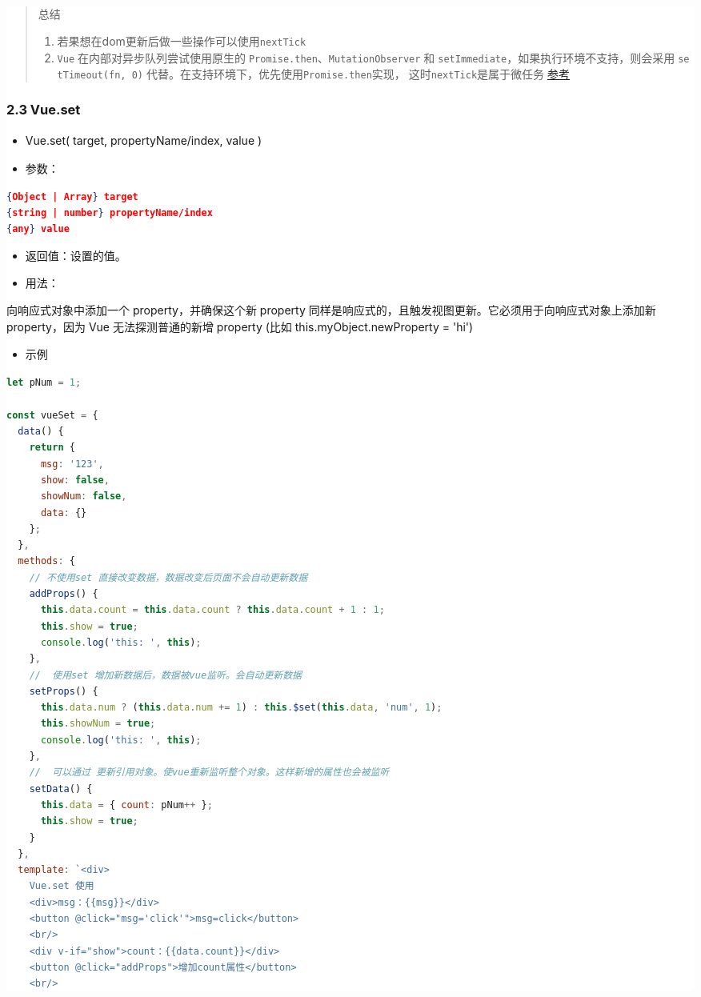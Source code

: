 > 总结
> 1. 若果想在dom更新后做一些操作可以使用`nextTick `
> 2. `Vue` 在内部对异步队列尝试使用原生的 `Promise.then`、`MutationObserver` 和 `setImmediate`，如果执行环境不支持，则会采用 `setTimeout(fn, 0)` 代替。在支持环境下，优先使用`Promise.then`实现， 这时`nextTick`是属于微任务
> [参考](https://cn.vuejs.org/v2/guide/reactivity.html#%E5%BC%82%E6%AD%A5%E6%9B%B4%E6%96%B0%E9%98%9F%E5%88%97)


### 2.3 Vue.set

- Vue.set( target, propertyName/index, value )

- 参数：
```json
{Object | Array} target
{string | number} propertyName/index
{any} value
```
- 返回值：设置的值。

- 用法：

向响应式对象中添加一个 property，并确保这个新 property 同样是响应式的，且触发视图更新。它必须用于向响应式对象上添加新 property，因为 Vue 无法探测普通的新增 property (比如 this.myObject.newProperty = 'hi')


- 示例

```js
let pNum = 1;

const vueSet = {
  data() {
    return {
      msg: '123',
      show: false,
      showNum: false,
      data: {}
    };
  },
  methods: {
    // 不使用set 直接改变数据，数据改变后页面不会自动更新数据
    addProps() {
      this.data.count = this.data.count ? this.data.count + 1 : 1;
      this.show = true;
      console.log('this: ', this);
    },
    //  使用set 增加新数据后，数据被vue监听。会自动更新数据
    setProps() {
      this.data.num ? (this.data.num += 1) : this.$set(this.data, 'num', 1);
      this.showNum = true;
      console.log('this: ', this);
    },
    //  可以通过 更新引用对象。使vue重新监听整个对象。这样新增的属性也会被监听
    setData() {
      this.data = { count: pNum++ };
      this.show = true;
    }
  },
  template: `<div>
    Vue.set 使用
    <div>msg：{{msg}}</div>
    <button @click="msg='click'">msg=click</button>
    <br/>
    <div v-if="show">count：{{data.count}}</div>
    <button @click="addProps">增加count属性</button>
    <br/>
```